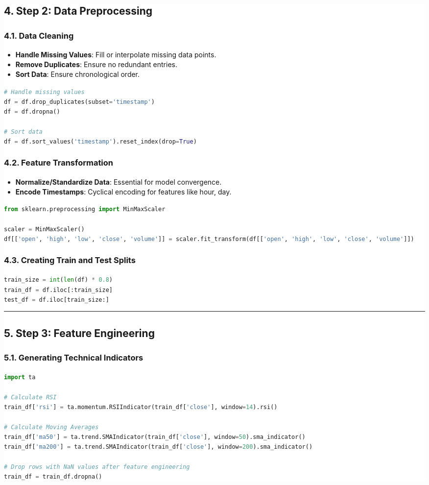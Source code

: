 
## 4. Step 2: Data Preprocessing

### 4.1. Data Cleaning

- **Handle Missing Values**: Fill or interpolate missing data points.
- **Remove Duplicates**: Ensure no redundant entries.
- **Sort Data**: Ensure chronological order.

```python
# Handle missing values
df = df.drop_duplicates(subset='timestamp')
df = df.dropna()

# Sort data
df = df.sort_values('timestamp').reset_index(drop=True)
```

### 4.2. Feature Transformation

- **Normalize/Standardize Data**: Essential for model convergence.
- **Encode Timestamps**: Cyclical encoding for features like hour, day.

```python
from sklearn.preprocessing import MinMaxScaler

scaler = MinMaxScaler()
df[['open', 'high', 'low', 'close', 'volume']] = scaler.fit_transform(df[['open', 'high', 'low', 'close', 'volume']])
```

### 4.3. Creating Train and Test Splits

```python
train_size = int(len(df) * 0.8)
train_df = df.iloc[:train_size]
test_df = df.iloc[train_size:]
```

---

## 5. Step 3: Feature Engineering

### 5.1. Generating Technical Indicators

```python
import ta

# Calculate RSI
train_df['rsi'] = ta.momentum.RSIIndicator(train_df['close'], window=14).rsi()

# Calculate Moving Averages
train_df['ma50'] = ta.trend.SMAIndicator(train_df['close'], window=50).sma_indicator()
train_df['ma200'] = ta.trend.SMAIndicator(train_df['close'], window=200).sma_indicator()

# Drop rows with NaN values after feature engineering
train_df = train_df.dropna()
```
